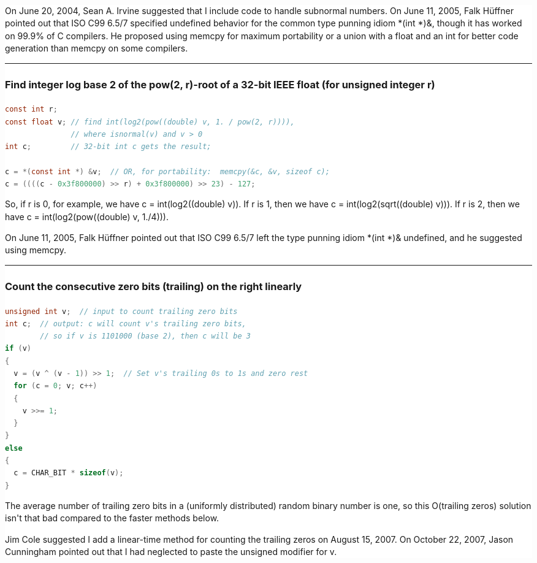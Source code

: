 On June 20, 2004, Sean A. Irvine suggested that I include code to handle subnormal numbers. On June 11, 2005, Falk Hüffner pointed out that ISO C99 6.5/7 specified undefined behavior for the common type punning idiom *(int *)&, though it has worked on 99.9% of C compilers. He proposed using memcpy for maximum portability or a union with a float and an int for better code generation than memcpy on some compilers.

* * *

### Find integer log base 2 of the pow(2, r)-root of a 32-bit IEEE float (for unsigned integer r)

```c
const int r;
const float v; // find int(log2(pow((double) v, 1. / pow(2, r)))),
               // where isnormal(v) and v > 0
int c;         // 32-bit int c gets the result;

c = *(const int *) &v;  // OR, for portability:  memcpy(&c, &v, sizeof c);
c = ((((c - 0x3f800000) >> r) + 0x3f800000) >> 23) - 127;
```

So, if r is 0, for example, we have c = int(log2((double) v)). If r is 1, then we have c = int(log2(sqrt((double) v))). If r is 2, then we have c = int(log2(pow((double) v, 1./4))).

On June 11, 2005, Falk Hüffner pointed out that ISO C99 6.5/7 left the type punning idiom *(int *)& undefined, and he suggested using memcpy.

* * *

### Count the consecutive zero bits (trailing) on the right linearly

```c
unsigned int v;  // input to count trailing zero bits
int c;  // output: c will count v's trailing zero bits,
        // so if v is 1101000 (base 2), then c will be 3
if (v)
{
  v = (v ^ (v - 1)) >> 1;  // Set v's trailing 0s to 1s and zero rest
  for (c = 0; v; c++)
  {
    v >>= 1;
  }
}
else
{
  c = CHAR_BIT * sizeof(v);
}
```

The average number of trailing zero bits in a (uniformly distributed) random binary number is one, so this O(trailing zeros) solution isn't that bad compared to the faster methods below.

Jim Cole suggested I add a linear-time method for counting the trailing zeros on August 15, 2007. On October 22, 2007, Jason Cunningham pointed out that I had neglected to paste the unsigned modifier for v.
